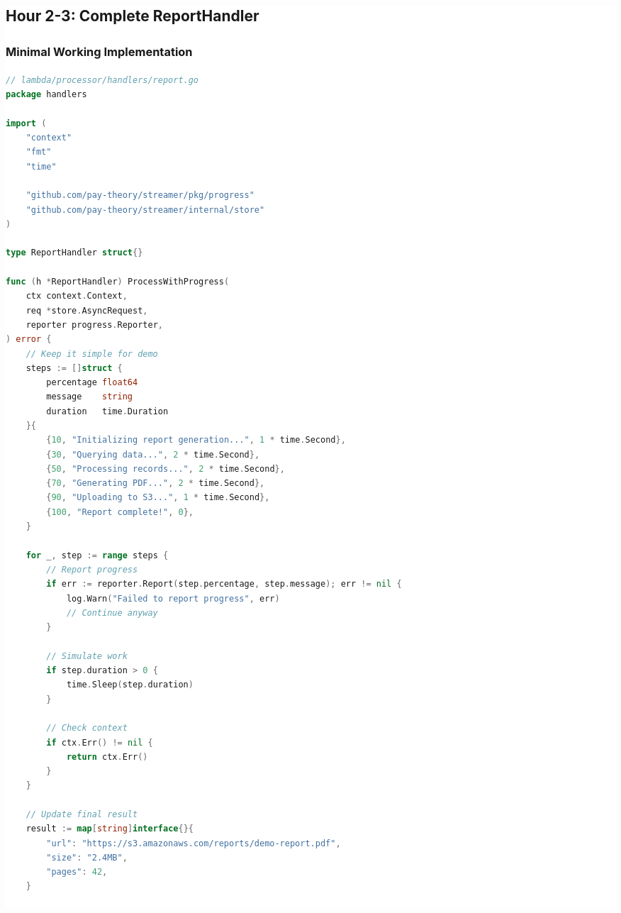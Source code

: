 ## Hour 2-3: Complete ReportHandler

### Minimal Working Implementation
```go
// lambda/processor/handlers/report.go
package handlers

import (
    "context"
    "fmt"
    "time"
    
    "github.com/pay-theory/streamer/pkg/progress"
    "github.com/pay-theory/streamer/internal/store"
)

type ReportHandler struct{}

func (h *ReportHandler) ProcessWithProgress(
    ctx context.Context,
    req *store.AsyncRequest,
    reporter progress.Reporter,
) error {
    // Keep it simple for demo
    steps := []struct {
        percentage float64
        message    string
        duration   time.Duration
    }{
        {10, "Initializing report generation...", 1 * time.Second},
        {30, "Querying data...", 2 * time.Second},
        {50, "Processing records...", 2 * time.Second},
        {70, "Generating PDF...", 2 * time.Second},
        {90, "Uploading to S3...", 1 * time.Second},
        {100, "Report complete!", 0},
    }
    
    for _, step := range steps {
        // Report progress
        if err := reporter.Report(step.percentage, step.message); err != nil {
            log.Warn("Failed to report progress", err)
            // Continue anyway
        }
        
        // Simulate work
        if step.duration > 0 {
            time.Sleep(step.duration)
        }
        
        // Check context
        if ctx.Err() != nil {
            return ctx.Err()
        }
    }
    
    // Update final result
    result := map[string]interface{}{
        "url": "https://s3.amazonaws.com/reports/demo-report.pdf",
        "size": "2.4MB",
        "pages": 42,
    }
    
```